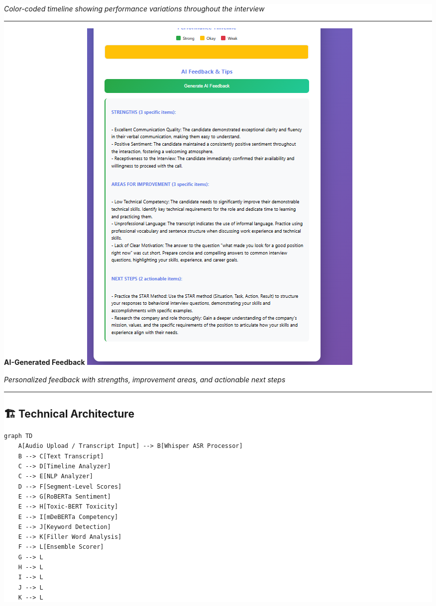 *Color-coded timeline showing performance variations throughout the interview*

---

**AI-Generated Feedback**
![AI Feedback](https://github.com/marcusmayo/ai-ml-portfolio-2/raw/main/interview-predictor/screenshots/ai-analysis.png)

*Personalized feedback with strengths, improvement areas, and actionable next steps*

---

## 🏗️ Technical Architecture

```mermaid
graph TD
    A[Audio Upload / Transcript Input] --> B[Whisper ASR Processor]
    B --> C[Text Transcript]
    C --> D[Timeline Analyzer]
    C --> E[NLP Analyzer]
    D --> F[Segment-Level Scores]
    E --> G[RoBERTa Sentiment]
    E --> H[Toxic-BERT Toxicity]
    E --> I[mDeBERTa Competency]
    E --> J[Keyword Detection]
    E --> K[Filler Word Analysis]
    F --> L[Ensemble Scorer]
    G --> L
    H --> L
    I --> L
    J --> L
    K --> L
```
